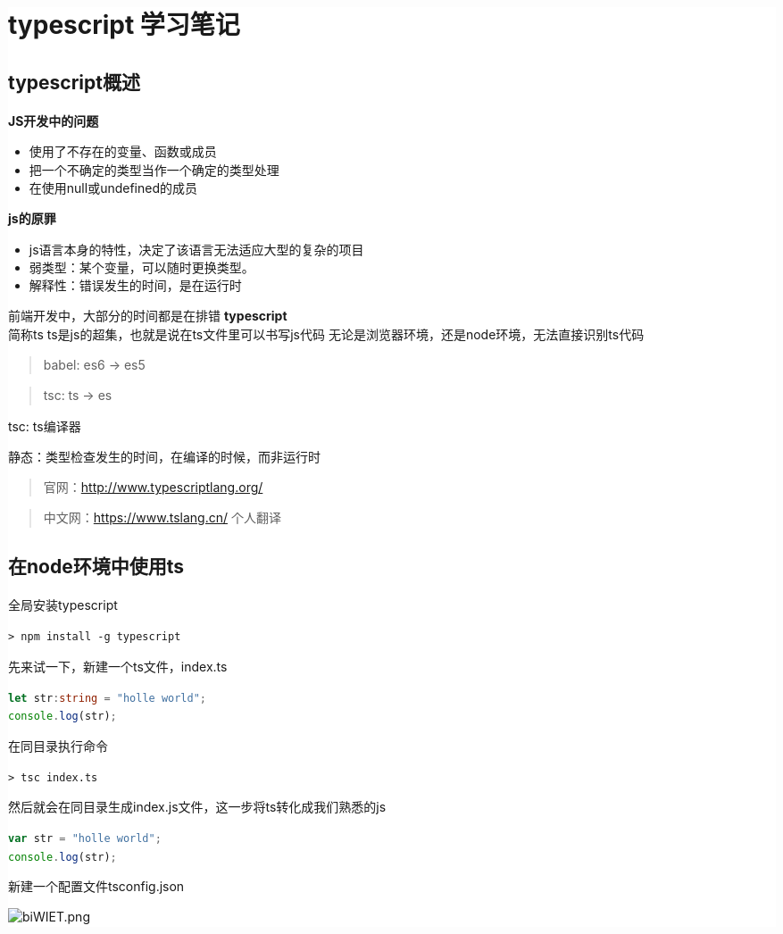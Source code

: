 
# typescript 学习笔记
##  typescript概述

**JS开发中的问题**

- 使用了不存在的变量、函数或成员
- 把一个不确定的类型当作一个确定的类型处理
- 在使用null或undefined的成员

**js的原罪**

- js语言本身的特性，决定了该语言无法适应大型的复杂的项目
- 弱类型：某个变量，可以随时更换类型。
- 解释性：错误发生的时间，是在运行时

前端开发中，大部分的时间都是在排错
**typescript**  
简称ts
ts是js的超集，也就是说在ts文件里可以书写js代码
无论是浏览器环境，还是node环境，无法直接识别ts代码
> babel: es6 -> es5

> tsc: ts -> es

tsc: ts编译器

静态：类型检查发生的时间，在编译的时候，而非运行时
> 官网：http://www.typescriptlang.org/

> 中文网：https://www.tslang.cn/  个人翻译

##  在node环境中使用ts
全局安装typescript
```
> npm install -g typescript
```
先来试一下，新建一个ts文件，index.ts
```ts
let str:string = "holle world";
console.log(str);
```
在同目录执行命令
```
> tsc index.ts
```
然后就会在同目录生成index.js文件，这一步将ts转化成我们熟悉的js
```js
var str = "holle world";
console.log(str);
```
新建一个配置文件tsconfig.json

![biWIET.png](https://s4.ax1x.com/2022/02/24/biWIET.png)
